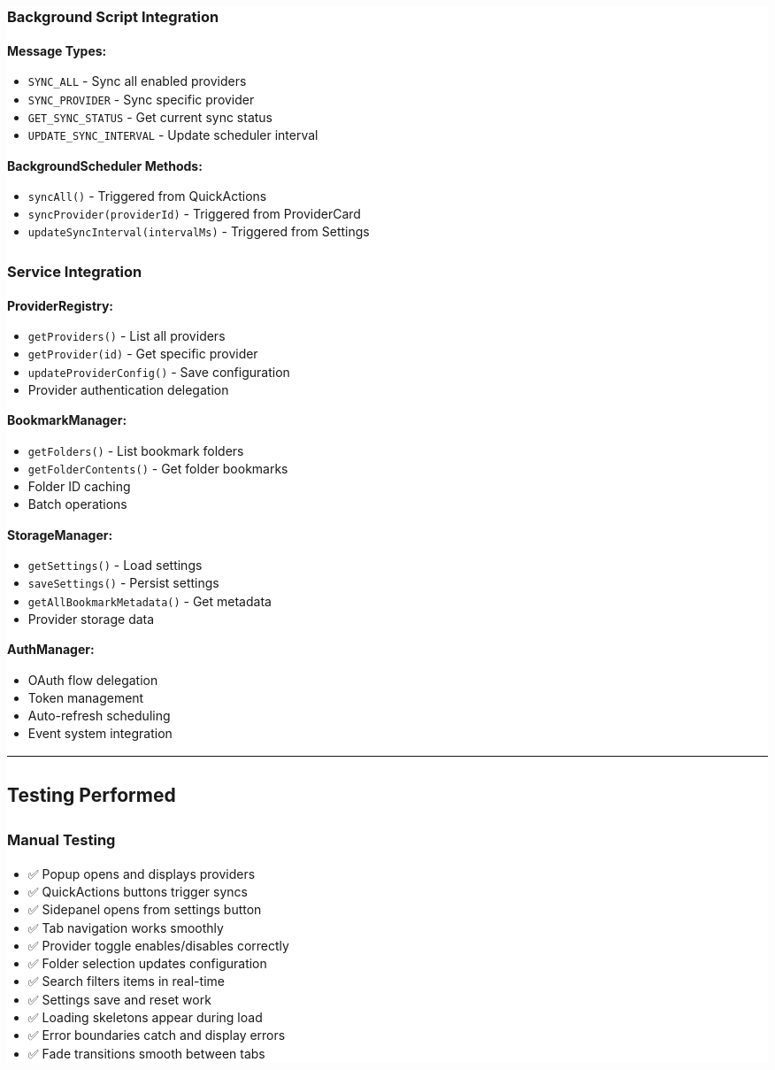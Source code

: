 ### Background Script Integration

**Message Types:**

- `SYNC_ALL` - Sync all enabled providers
- `SYNC_PROVIDER` - Sync specific provider
- `GET_SYNC_STATUS` - Get current sync status
- `UPDATE_SYNC_INTERVAL` - Update scheduler interval

**BackgroundScheduler Methods:**

- `syncAll()` - Triggered from QuickActions
- `syncProvider(providerId)` - Triggered from ProviderCard
- `updateSyncInterval(intervalMs)` - Triggered from Settings

### Service Integration

**ProviderRegistry:**

- `getProviders()` - List all providers
- `getProvider(id)` - Get specific provider
- `updateProviderConfig()` - Save configuration
- Provider authentication delegation

**BookmarkManager:**

- `getFolders()` - List bookmark folders
- `getFolderContents()` - Get folder bookmarks
- Folder ID caching
- Batch operations

**StorageManager:**

- `getSettings()` - Load settings
- `saveSettings()` - Persist settings
- `getAllBookmarkMetadata()` - Get metadata
- Provider storage data

**AuthManager:**

- OAuth flow delegation
- Token management
- Auto-refresh scheduling
- Event system integration

---

## Testing Performed

### Manual Testing

- ✅ Popup opens and displays providers
- ✅ QuickActions buttons trigger syncs
- ✅ Sidepanel opens from settings button
- ✅ Tab navigation works smoothly
- ✅ Provider toggle enables/disables correctly
- ✅ Folder selection updates configuration
- ✅ Search filters items in real-time
- ✅ Settings save and reset work
- ✅ Loading skeletons appear during load
- ✅ Error boundaries catch and display errors
- ✅ Fade transitions smooth between tabs
